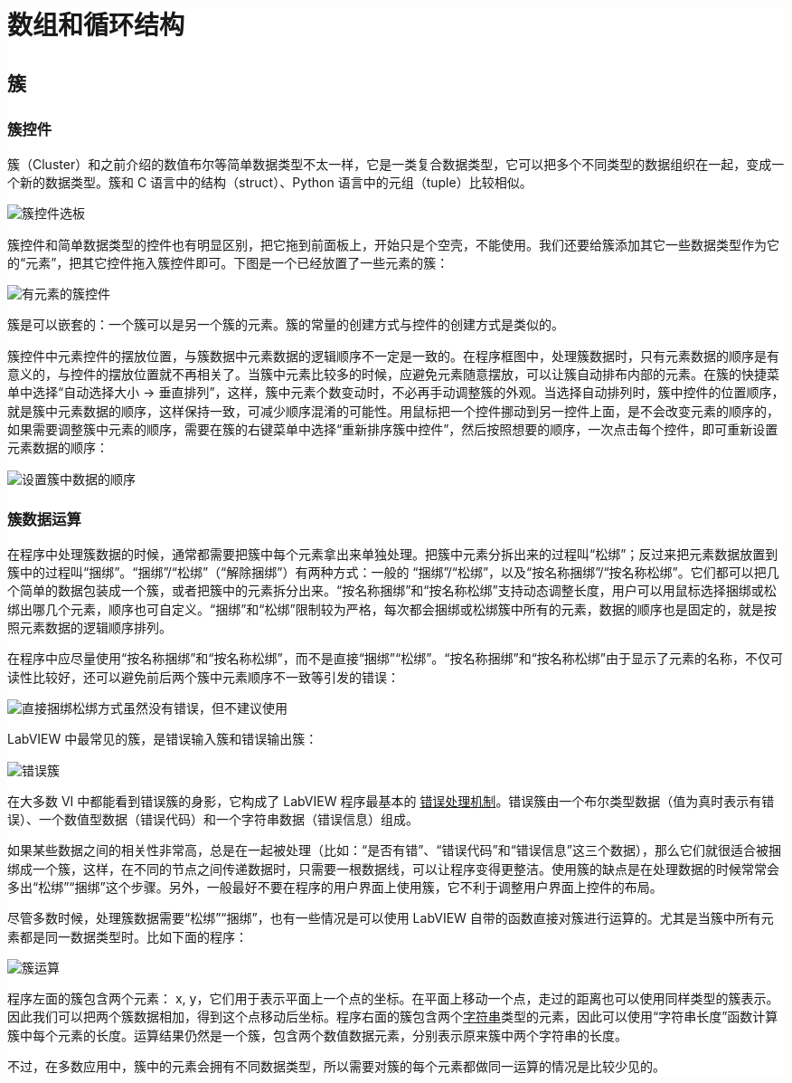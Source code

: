 # 数组和循环结构


## 簇

### 簇控件
簇（Cluster）和之前介绍的数值布尔等简单数据类型不太一样，它是一类复合数据类型，它可以把多个不同类型的数据组织在一起，变成一个新的数据类型。簇和 C 语言中的结构（struct）、Python 语言中的元组（tuple）比较相似。

![](images_2/z191.png "簇控件选板")

簇控件和简单数据类型的控件也有明显区别，把它拖到前面板上，开始只是个空壳，不能使用。我们还要给簇添加其它一些数据类型作为它的“元素”，把其它控件拖入簇控件即可。下图是一个已经放置了一些元素的簇：

![](images_2/z192.png "有元素的簇控件")

簇是可以嵌套的：一个簇可以是另一个簇的元素。簇的常量的创建方式与控件的创建方式是类似的。

簇控件中元素控件的摆放位置，与簇数据中元素数据的逻辑顺序不一定是一致的。在程序框图中，处理簇数据时，只有元素数据的顺序是有意义的，与控件的摆放位置就不再相关了。当簇中元素比较多的时候，应避免元素随意摆放，可以让簇自动排布内部的元素。在簇的快捷菜单中选择“自动选择大小 -\> 垂直排列”，这样，簇中元素个数变动时，不必再手动调整簇的外观。当选择自动排列时，簇中控件的位置顺序，就是簇中元素数据的顺序，这样保持一致，可减少顺序混淆的可能性。用鼠标把一个控件挪动到另一控件上面，是不会改变元素的顺序的，如果需要调整簇中元素的顺序，需要在簇的右键菜单中选择“重新排序簇中控件”，然后按照想要的顺序，一次点击每个控件，即可重新设置元素数据的顺序：

![](images/image513.png "设置簇中数据的顺序")

### 簇数据运算

在程序中处理簇数据的时候，通常都需要把簇中每个元素拿出来单独处理。把簇中元素分拆出来的过程叫“松绑”；反过来把元素数据放置到簇中的过程叫“捆绑”。“捆绑”/“松绑”（“解除捆绑”）有两种方式：一般的 “捆绑”/“松绑”，以及“按名称捆绑”/“按名称松绑”。它们都可以把几个简单的数据包装成一个簇，或者把簇中的元素拆分出来。“按名称捆绑”和“按名称松绑”支持动态调整长度，用户可以用鼠标选择捆绑或松绑出哪几个元素，顺序也可自定义。“捆绑”和“松绑”限制较为严格，每次都会捆绑或松绑簇中所有的元素，数据的顺序也是固定的，就是按照元素数据的逻辑顺序排列。

在程序中应尽量使用“按名称捆绑”和“按名称松绑”，而不是直接“捆绑”“松绑”。“按名称捆绑”和“按名称松绑”由于显示了元素的名称，不仅可读性比较好，还可以避免前后两个簇中元素顺序不一致等引发的错误：

![](images/image107.png "直接捆绑松绑方式虽然没有错误，但不建议使用")

LabVIEW 中最常见的簇，是错误输入簇和错误输出簇：

![](images/image106.png "错误簇")

在大多数 VI 中都能看到错误簇的身影，它构成了 LabVIEW 程序最基本的 [错误处理机制](pattern_error_handling)。错误簇由一个布尔类型数据（值为真时表示有错误）、一个数值型数据（错误代码）和一个字符串数据（错误信息）组成。


如果某些数据之间的相关性非常高，总是在一起被处理（比如：“是否有错”、“错误代码”和“错误信息”这三个数据），那么它们就很适合被捆绑成一个簇，这样，在不同的节点之间传递数据时，只需要一根数据线，可以让程序变得更整洁。使用簇的缺点是在处理数据的时候常常会多出“松绑”“捆绑”这个步骤。另外，一般最好不要在程序的用户界面上使用簇，它不利于调整用户界面上控件的布局。

尽管多数时候，处理簇数据需要“松绑”“捆绑”，也有一些情况是可以使用 LabVIEW 自带的函数直接对簇进行运算的。尤其是当簇中所有元素都是同一数据类型时。比如下面的程序：

![](images_2/z193.png "簇运算")

程序左面的簇包含两个元素： x, y，它们用于表示平面上一个点的坐标。在平面上移动一个点，走过的距离也可以使用同样类型的簇表示。因此我们可以把两个簇数据相加，得到这个点移动后坐标。程序右面的簇包含两个[字符串](data_string)类型的元素，因此可以使用“字符串长度”函数计算簇中每个元素的长度。运算结果仍然是一个簇，包含两个数值数据元素，分别表示原来簇中两个字符串的长度。

不过，在多数应用中，簇中的元素会拥有不同数据类型，所以需要对簇的每个元素都做同一运算的情况是比较少见的。
